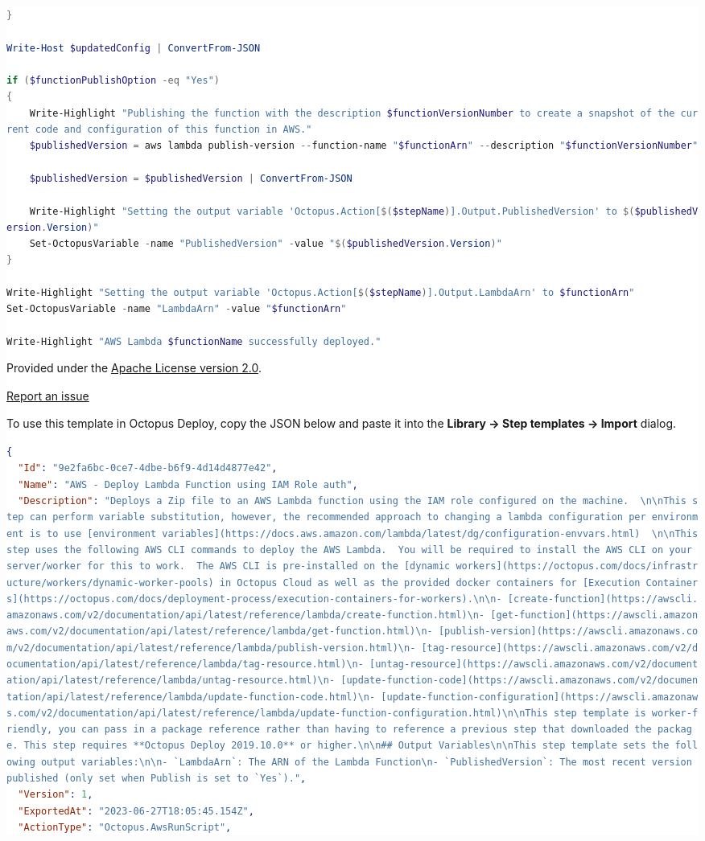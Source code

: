 ```powershell
}

Write-Host $updatedConfig | ConvertFrom-JSON

if ($functionPublishOption -eq "Yes")
{
	Write-Highlight "Publishing the function with the description $functionVersionNumber to create a snapshot of the current code and configuration of this function in AWS."
	$publishedVersion = aws lambda publish-version --function-name "$functionArn" --description "$functionVersionNumber"
    
    $publishedVersion = $publishedVersion | ConvertFrom-JSON
    
    Write-Highlight "Setting the output variable 'Octopus.Action[$($stepName)].Output.PublishedVersion' to $($publishedVersion.Version)"
    Set-OctopusVariable -name "PublishedVersion" -value "$($publishedVersion.Version)"    
}

Write-Highlight "Setting the output variable 'Octopus.Action[$($stepName)].Output.LambdaArn' to $functionArn"
Set-OctopusVariable -name "LambdaArn" -value "$functionArn"

Write-Highlight "AWS Lambda $functionName successfully deployed."
```

Provided under the [Apache License version 2.0](https://github.com/OctopusDeploy/Library/blob/master/LICENSE.txt).

[Report an issue](https://github.com/OctopusDeploy/Library/issues/new?assignees=&labels=&projects=&template=bug-report.yml&title=Issue%20with%20AWS%20-%20Deploy%20Lambda%20Function%20using%20IAM%20Role%20auth&step-template=AWS%20-%20Deploy%20Lambda%20Function%20using%20IAM%20Role%20auth)

<div class="get-json">

To use this template in Octopus Deploy, copy the JSON below and paste it into the **Library → Step templates → Import** dialog.

```json
{
  "Id": "9e2fa6bc-0ce7-4dbe-b6f9-4d14d4877e42",
  "Name": "AWS - Deploy Lambda Function using IAM Role auth",
  "Description": "Deploys a Zip file to an AWS Lambda function using the IAM role configured on the machine.  \n\nThis step can perform variable substitution, however, the recommended approach to changing a lambda configuration per environment is to use [environment variables](https://docs.aws.amazon.com/lambda/latest/dg/configuration-envvars.html)  \n\nThis step uses the following AWS CLI commands to deploy the AWS Lambda.  You will be required to install the AWS CLI on your server/worker for this to work.  The AWS CLI is pre-installed on the [dynamic workers](https://octopus.com/docs/infrastructure/workers/dynamic-worker-pools) in Octopus Cloud as well as the provided docker containers for [Execution Containers](https://octopus.com/docs/deployment-process/execution-containers-for-workers).\n\n- [create-function](https://awscli.amazonaws.com/v2/documentation/api/latest/reference/lambda/create-function.html)\n- [get-function](https://awscli.amazonaws.com/v2/documentation/api/latest/reference/lambda/get-function.html)\n- [publish-version](https://awscli.amazonaws.com/v2/documentation/api/latest/reference/lambda/publish-version.html)\n- [tag-resource](https://awscli.amazonaws.com/v2/documentation/api/latest/reference/lambda/tag-resource.html)\n- [untag-resource](https://awscli.amazonaws.com/v2/documentation/api/latest/reference/lambda/untag-resource.html)\n- [update-function-code](https://awscli.amazonaws.com/v2/documentation/api/latest/reference/lambda/update-function-code.html)\n- [update-function-configuration](https://awscli.amazonaws.com/v2/documentation/api/latest/reference/lambda/update-function-configuration.html)\n\nThis step template is worker-friendly, you can pass in a package reference rather than having to reference a previous step that downloaded the package. This step requires **Octopus Deploy 2019.10.0** or higher.\n\n## Output Variables\n\nThis step template sets the following output variables:\n\n- `LambdaArn`: The ARN of the Lambda Function\n- `PublishedVersion`: The most recent version published (only set when Publish is set to `Yes`).",
  "Version": 1,
  "ExportedAt": "2023-06-27T18:05:45.154Z",
  "ActionType": "Octopus.AwsRunScript",
```